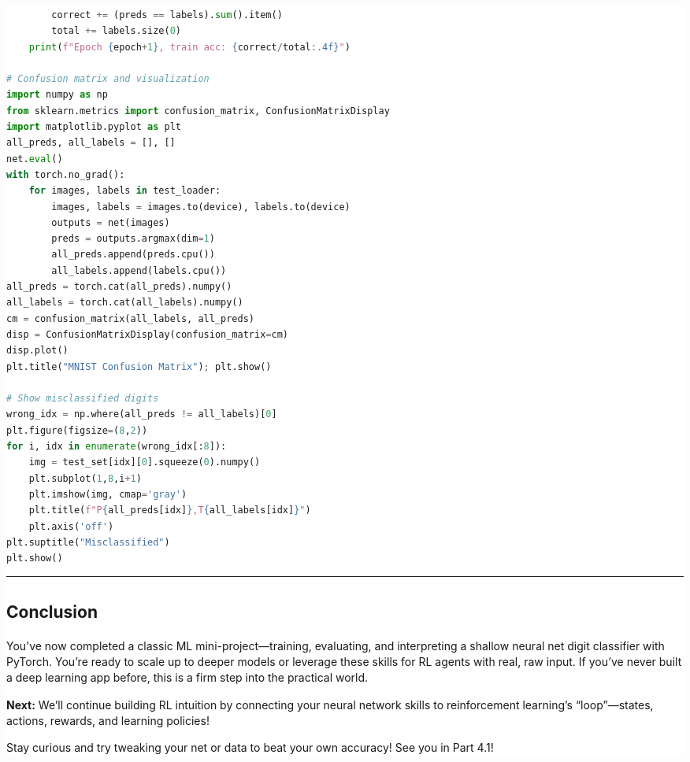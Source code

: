 ```python
        correct += (preds == labels).sum().item()
        total += labels.size(0)
    print(f"Epoch {epoch+1}, train acc: {correct/total:.4f}")

# Confusion matrix and visualization
import numpy as np
from sklearn.metrics import confusion_matrix, ConfusionMatrixDisplay
import matplotlib.pyplot as plt
all_preds, all_labels = [], []
net.eval()
with torch.no_grad():
    for images, labels in test_loader:
        images, labels = images.to(device), labels.to(device)
        outputs = net(images)
        preds = outputs.argmax(dim=1)
        all_preds.append(preds.cpu())
        all_labels.append(labels.cpu())
all_preds = torch.cat(all_preds).numpy()
all_labels = torch.cat(all_labels).numpy()
cm = confusion_matrix(all_labels, all_preds)
disp = ConfusionMatrixDisplay(confusion_matrix=cm)
disp.plot()
plt.title("MNIST Confusion Matrix"); plt.show()

# Show misclassified digits
wrong_idx = np.where(all_preds != all_labels)[0]
plt.figure(figsize=(8,2))
for i, idx in enumerate(wrong_idx[:8]):
    img = test_set[idx][0].squeeze(0).numpy()
    plt.subplot(1,8,i+1)
    plt.imshow(img, cmap='gray')
    plt.title(f"P{all_preds[idx]},T{all_labels[idx]}")
    plt.axis('off')
plt.suptitle("Misclassified")
plt.show()
```

---

## Conclusion

You’ve now completed a classic ML mini-project—training, evaluating, and
interpreting a shallow neural net digit classifier with PyTorch. You’re ready to
scale up to deeper models or leverage these skills for RL agents with real, raw
input. If you’ve never built a deep learning app before, this is a firm step
into the practical world.

**Next:** We’ll continue building RL intuition by connecting your neural network
skills to reinforcement learning’s “loop”—states, actions, rewards, and learning
policies!

Stay curious and try tweaking your net or data to beat your own accuracy! See
you in Part 4.1!
